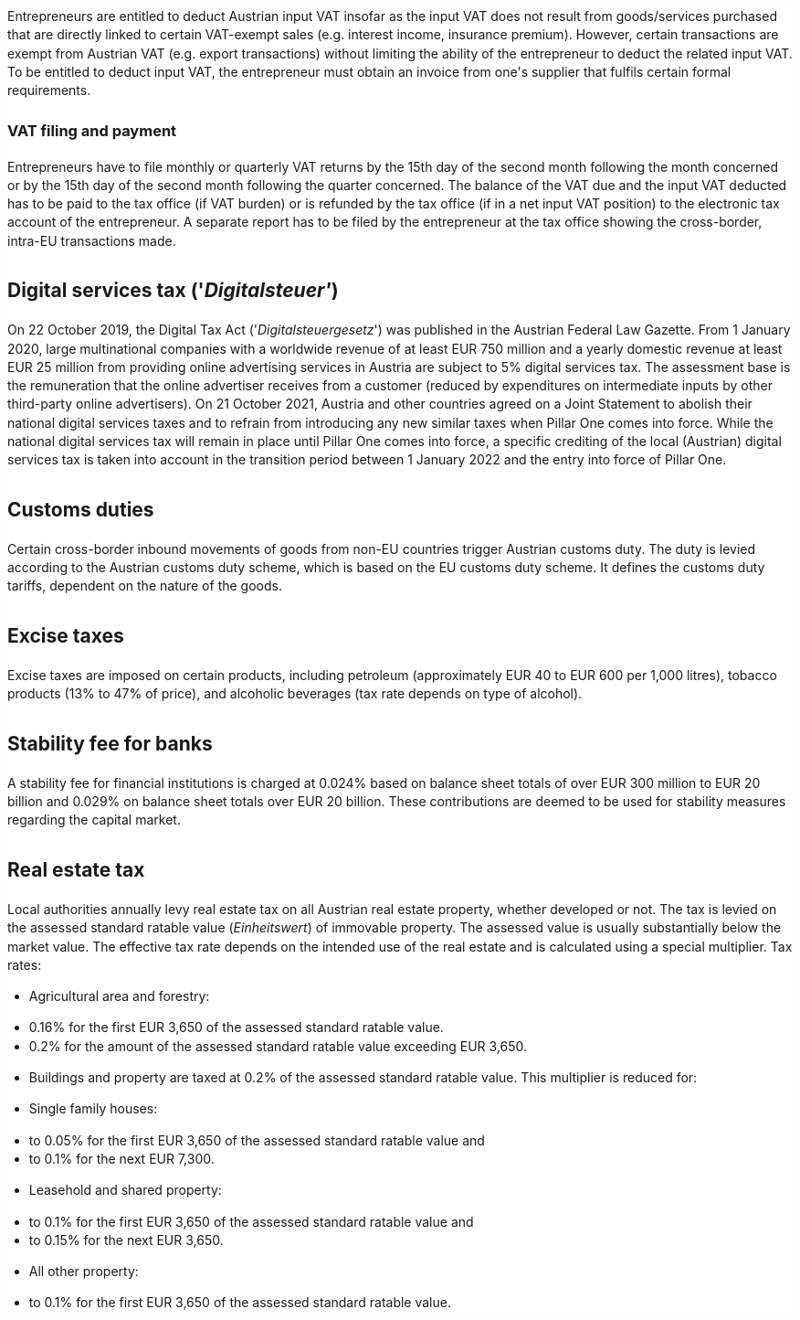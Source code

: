 Entrepreneurs are entitled to deduct Austrian input VAT insofar as the input VAT does not result from goods/services purchased that are directly linked to certain VAT-exempt sales (e.g. interest income, insurance premium). However, certain transactions are exempt from Austrian VAT (e.g. export transactions) without limiting the ability of the entrepreneur to deduct the related input VAT. To be entitled to deduct input VAT, the entrepreneur must obtain an invoice from one's supplier that fulfils certain formal requirements.
### VAT filing and payment
Entrepreneurs have to file monthly or quarterly VAT returns by the 15th day of the second month following the month concerned or by the 15th day of the second month following the quarter concerned. The balance of the VAT due and the input VAT deducted has to be paid to the tax office (if VAT burden) or is refunded by the tax office (if in a net input VAT position) to the electronic tax account of the entrepreneur. A separate report has to be filed by the entrepreneur at the tax office showing the cross-border, intra-EU transactions made.
## Digital services tax ('*Digitalsteuer'*)
On 22 October 2019, the Digital Tax Act ('*Digitalsteuergesetz*') was published in the Austrian Federal Law Gazette. From 1 January 2020, large multinational companies with a worldwide revenue of at least EUR 750 million and a yearly domestic revenue at least EUR 25 million from providing online advertising services in Austria are subject to 5% digital services tax.
The assessment base is the remuneration that the online advertiser receives from a customer (reduced by expenditures on intermediate inputs by other third-party online advertisers).
On 21 October 2021, Austria and other countries agreed on a Joint Statement to abolish their national digital services taxes and to refrain from introducing any new similar taxes when Pillar One comes into force. While the national digital services tax will remain in place until Pillar One comes into force, a specific crediting of the local (Austrian) digital services tax is taken into account in the transition period between 1 January 2022 and the entry into force of Pillar One.
## Customs duties
Certain cross-border inbound movements of goods from non-EU countries trigger Austrian customs duty. The duty is levied according to the Austrian customs duty scheme, which is based on the EU customs duty scheme. It defines the customs duty tariffs, dependent on the nature of the goods.
## Excise taxes
Excise taxes are imposed on certain products, including petroleum (approximately EUR 40 to EUR 600 per 1,000 litres), tobacco products (13% to 47% of price), and alcoholic beverages (tax rate depends on type of alcohol).
## Stability fee for banks
A stability fee for financial institutions is charged at 0.024% based on balance sheet totals of over EUR 300 million to EUR 20 billion and 0.029% on balance sheet totals over EUR 20 billion. These contributions are deemed to be used for stability measures regarding the capital market.
## Real estate tax
Local authorities annually levy real estate tax on all Austrian real estate property, whether developed or not. The tax is levied on the assessed standard ratable value (*Einheitswert*) of immovable property. The assessed value is usually substantially below the market value. The effective tax rate depends on the intended use of the real estate and is calculated using a special multiplier.
Tax rates:
* Agricultural area and forestry:
+ 0.16% for the first EUR 3,650 of the assessed standard ratable value.
+ 0.2% for the amount of the assessed standard ratable value exceeding EUR 3,650.
* Buildings and property are taxed at 0.2% of the assessed standard ratable value. This multiplier is reduced for:
+ Single family houses:
- to 0.05% for the first EUR 3,650 of the assessed standard ratable value and
- to 0.1% for the next EUR 7,300.
+ Leasehold and shared property:
- to 0.1% for the first EUR 3,650 of the assessed standard ratable value and
- to 0.15% for the next EUR 3,650.
+ All other property:
- to 0.1% for the first EUR 3,650 of the assessed standard ratable value.